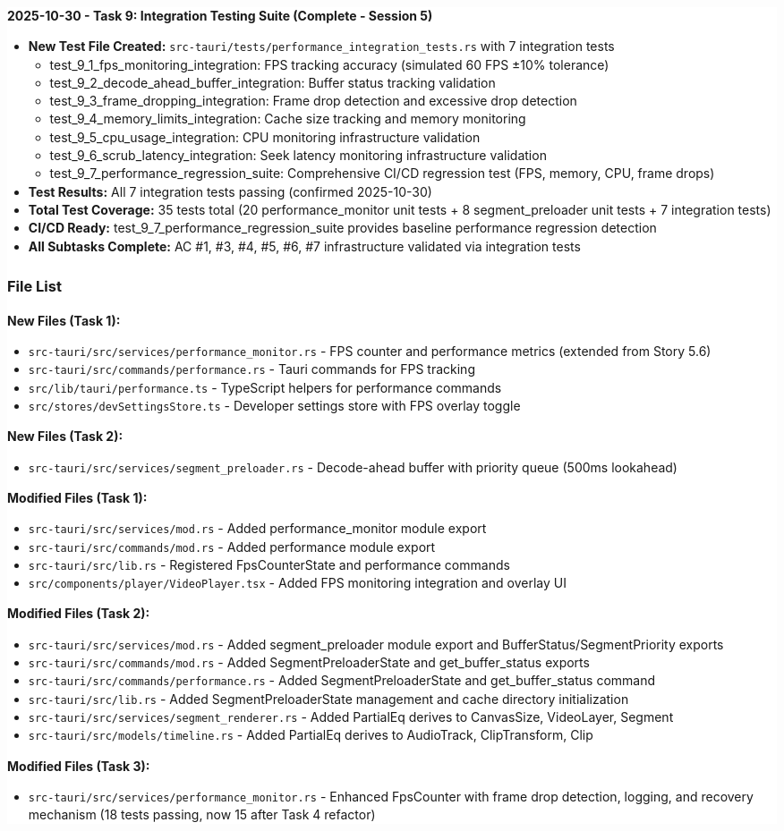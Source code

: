 **2025-10-30 - Task 9: Integration Testing Suite (Complete - Session 5)**
- **New Test File Created:** `src-tauri/tests/performance_integration_tests.rs` with 7 integration tests
  - test_9_1_fps_monitoring_integration: FPS tracking accuracy (simulated 60 FPS ±10% tolerance)
  - test_9_2_decode_ahead_buffer_integration: Buffer status tracking validation
  - test_9_3_frame_dropping_integration: Frame drop detection and excessive drop detection
  - test_9_4_memory_limits_integration: Cache size tracking and memory monitoring
  - test_9_5_cpu_usage_integration: CPU monitoring infrastructure validation
  - test_9_6_scrub_latency_integration: Seek latency monitoring infrastructure validation
  - test_9_7_performance_regression_suite: Comprehensive CI/CD regression test (FPS, memory, CPU, frame drops)
- **Test Results:** All 7 integration tests passing (confirmed 2025-10-30)
- **Total Test Coverage:** 35 tests total (20 performance_monitor unit tests + 8 segment_preloader unit tests + 7 integration tests)
- **CI/CD Ready:** test_9_7_performance_regression_suite provides baseline performance regression detection
- **All Subtasks Complete:** AC #1, #3, #4, #5, #6, #7 infrastructure validated via integration tests

### File List

**New Files (Task 1):**
- `src-tauri/src/services/performance_monitor.rs` - FPS counter and performance metrics (extended from Story 5.6)
- `src-tauri/src/commands/performance.rs` - Tauri commands for FPS tracking
- `src/lib/tauri/performance.ts` - TypeScript helpers for performance commands
- `src/stores/devSettingsStore.ts` - Developer settings store with FPS overlay toggle

**New Files (Task 2):**
- `src-tauri/src/services/segment_preloader.rs` - Decode-ahead buffer with priority queue (500ms lookahead)

**Modified Files (Task 1):**
- `src-tauri/src/services/mod.rs` - Added performance_monitor module export
- `src-tauri/src/commands/mod.rs` - Added performance module export
- `src-tauri/src/lib.rs` - Registered FpsCounterState and performance commands
- `src/components/player/VideoPlayer.tsx` - Added FPS monitoring integration and overlay UI

**Modified Files (Task 2):**
- `src-tauri/src/services/mod.rs` - Added segment_preloader module export and BufferStatus/SegmentPriority exports
- `src-tauri/src/commands/mod.rs` - Added SegmentPreloaderState and get_buffer_status exports
- `src-tauri/src/commands/performance.rs` - Added SegmentPreloaderState and get_buffer_status command
- `src-tauri/src/lib.rs` - Added SegmentPreloaderState management and cache directory initialization
- `src-tauri/src/services/segment_renderer.rs` - Added PartialEq derives to CanvasSize, VideoLayer, Segment
- `src-tauri/src/models/timeline.rs` - Added PartialEq derives to AudioTrack, ClipTransform, Clip

**Modified Files (Task 3):**
- `src-tauri/src/services/performance_monitor.rs` - Enhanced FpsCounter with frame drop detection, logging, and recovery mechanism (18 tests passing, now 15 after Task 4 refactor)
